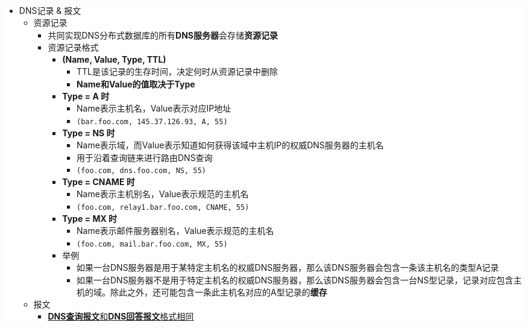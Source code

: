 * DNS记录 & 报文
    * 资源记录
        * 共同实现DNS分布式数据库的所有**DNS服务器**会存储**资源记录**
        * 资源记录格式
            * **(Name, Value, Type, TTL)**
                * TTL是该记录的生存时间，决定何时从资源记录中删除
                * **Name和Value的值取决于Type**
            * **Type = A 时**
                * Name表示主机名，Value表示对应IP地址
                * `(bar.foo.com, 145.37.126.93, A, 55)`
            * **Type = NS 时**
                * Name表示域，而Value表示知道如何获得该域中主机IP的权威DNS服务器的主机名
                * 用于沿着查询链来进行路由DNS查询
                * `(foo.com, dns.foo.com, NS, 55)`
            * **Type = CNAME 时**
                * Name表示主机别名，Value表示规范的主机名
                * `(foo.com, relay1.bar.foo.com, CNAME, 55)`
            * **Type = MX 时**
                * Name表示邮件服务器别名，Value表示规范的主机名
                * `(foo.com, mail.bar.foo.com, MX, 55)`
            * 举例
                * 如果一台DNS服务器是用于某特定主机名的权威DNS服务器，那么该DNS服务器会包含一条该主机名的类型A记录
                * 如果一台DNS服务器不是用于特定主机名的权威DNS服务器，那么该DNS服务器会包含一台NS型记录，记录对应包含主机的域。除此之外，还可能包含一条此主机名对应的A型记录的**缓存**
    * 报文
        * [**DNS查询报文**和**DNS回答报文**格式相同](http://www-inf.int-evry.fr/~hennequi/CoursDNS/NOTES-COURS_eng/msg.html)